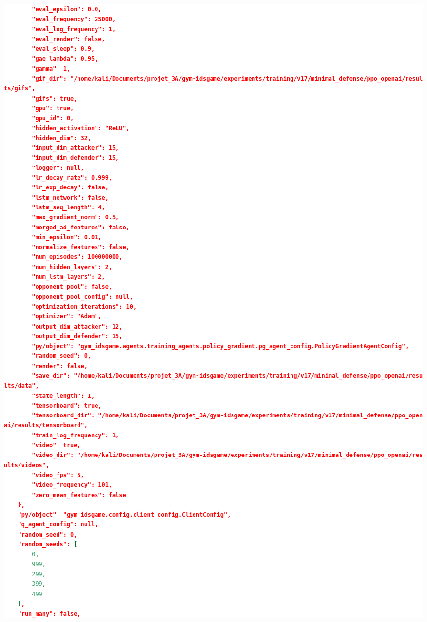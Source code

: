 ```json
        "eval_epsilon": 0.0,
        "eval_frequency": 25000,
        "eval_log_frequency": 1,
        "eval_render": false,
        "eval_sleep": 0.9,
        "gae_lambda": 0.95,
        "gamma": 1,
        "gif_dir": "/home/kali/Documents/projet_3A/gym-idsgame/experiments/training/v17/minimal_defense/ppo_openai/results/gifs",
        "gifs": true,
        "gpu": true,
        "gpu_id": 0,
        "hidden_activation": "ReLU",
        "hidden_dim": 32,
        "input_dim_attacker": 15,
        "input_dim_defender": 15,
        "logger": null,
        "lr_decay_rate": 0.999,
        "lr_exp_decay": false,
        "lstm_network": false,
        "lstm_seq_length": 4,
        "max_gradient_norm": 0.5,
        "merged_ad_features": false,
        "min_epsilon": 0.01,
        "normalize_features": false,
        "num_episodes": 100000000,
        "num_hidden_layers": 2,
        "num_lstm_layers": 2,
        "opponent_pool": false,
        "opponent_pool_config": null,
        "optimization_iterations": 10,
        "optimizer": "Adam",
        "output_dim_attacker": 12,
        "output_dim_defender": 15,
        "py/object": "gym_idsgame.agents.training_agents.policy_gradient.pg_agent_config.PolicyGradientAgentConfig",
        "random_seed": 0,
        "render": false,
        "save_dir": "/home/kali/Documents/projet_3A/gym-idsgame/experiments/training/v17/minimal_defense/ppo_openai/results/data",
        "state_length": 1,
        "tensorboard": true,
        "tensorboard_dir": "/home/kali/Documents/projet_3A/gym-idsgame/experiments/training/v17/minimal_defense/ppo_openai/results/tensorboard",
        "train_log_frequency": 1,
        "video": true,
        "video_dir": "/home/kali/Documents/projet_3A/gym-idsgame/experiments/training/v17/minimal_defense/ppo_openai/results/videos",
        "video_fps": 5,
        "video_frequency": 101,
        "zero_mean_features": false
    },
    "py/object": "gym_idsgame.config.client_config.ClientConfig",
    "q_agent_config": null,
    "random_seed": 0,
    "random_seeds": [
        0,
        999,
        299,
        399,
        499
    ],
    "run_many": false,
```